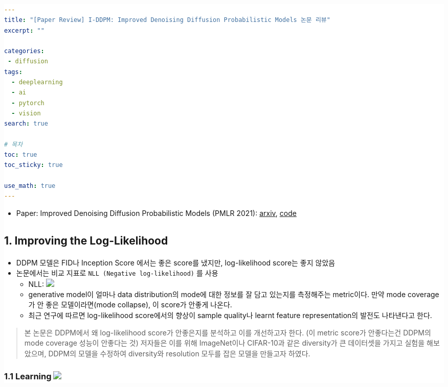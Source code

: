 ```yaml
---
title: "[Paper Review] I-DDPM: Improved Denoising Diffusion Probabilistic Models 논문 리뷰" 
excerpt: ""

categories:
 - diffusion
tags:
  - deeplearning
  - ai
  - pytorch
  - vision
search: true

# 목차
toc: true  
toc_sticky: true 

use_math: true
---
```


- Paper: Improved Denoising Diffusion Probabilistic Models (PMLR 2021): [arxiv](https://arxiv.org/abs/2102.09672), [code](https://github.com/openai/improved-diffusion)


## 1. Improving the Log-Likelihood

- DDPM 모델은 FID나 Inception Score 에서는 좋은 score를 냈지만, log-likelihood score는 좋지 않았음
- 논문에서는 비교 지표로 `NLL (Negative log-likelihood)` 를 사용
    - NLL: <img src="https://latex.codecogs.com/svg.image?\min -\log \left(p\left(y \mid f_{\theta}(x)\right)\right)" />
    - generative model이 얼마나 data distribution의 mode에 대한 정보를 잘 담고 있는지를 측정해주는 metric이다. 만약 mode coverage가 안 좋은 모델이라면(mode collapse), 이 score가 안좋게 나온다.
    - 최근 연구에 따르면 log-likelihood score에서의 향상이 sample quality나 learnt feature representation의 발전도 나타낸다고 한다.

> 본 논문은 DDPM에서 왜 log-likelihood score가 안좋은지를 분석하고 이를 개선하고자 한다. (이 metric score가 안좋다는건 DDPM의 mode coverage 성능이 안좋다는 것) 저자들은 이를 위해 ImageNet이나 CIFAR-10과 같은 diversity가 큰 데이터셋을 가지고 실험을 해보았으며, DDPM의 모델을 수정하여 diversity와 resolution 모두를 잡은 모델을 만들고자 하였다.


### 1.1 Learning <img src="https://latex.codecogs.com/svg.image?\Sigma_{\theta}\left(x_{t}, t\right)" />
